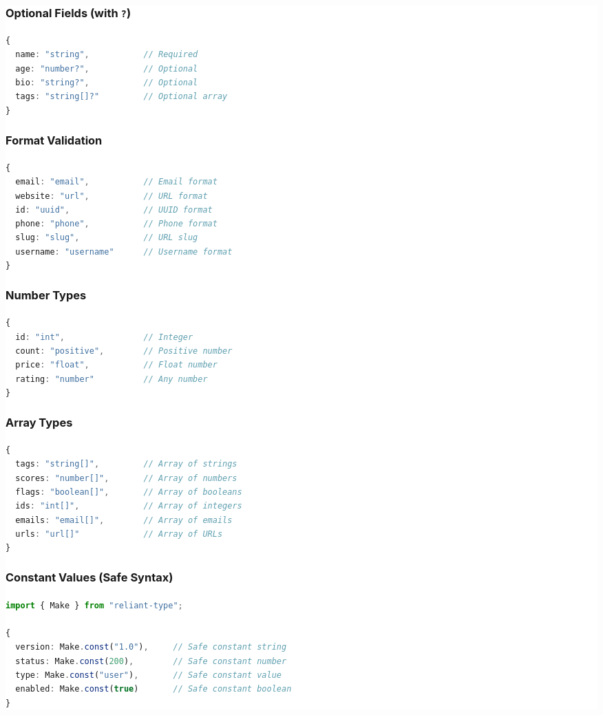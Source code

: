 ### Optional Fields (with `?`)

```typescript
{
  name: "string",           // Required
  age: "number?",           // Optional
  bio: "string?",           // Optional
  tags: "string[]?"         // Optional array
}
```

### Format Validation

```typescript
{
  email: "email",           // Email format
  website: "url",           // URL format
  id: "uuid",               // UUID format
  phone: "phone",           // Phone format
  slug: "slug",             // URL slug
  username: "username"      // Username format
}
```

### Number Types

```typescript
{
  id: "int",                // Integer
  count: "positive",        // Positive number
  price: "float",           // Float number
  rating: "number"          // Any number
}
```

### Array Types

```typescript
{
  tags: "string[]",         // Array of strings
  scores: "number[]",       // Array of numbers
  flags: "boolean[]",       // Array of booleans
  ids: "int[]",             // Array of integers
  emails: "email[]",        // Array of emails
  urls: "url[]"             // Array of URLs
}
```

### Constant Values (Safe Syntax)

```typescript
import { Make } from "reliant-type";

{
  version: Make.const("1.0"),     // Safe constant string
  status: Make.const(200),        // Safe constant number
  type: Make.const("user"),       // Safe constant value
  enabled: Make.const(true)       // Safe constant boolean
}
```
